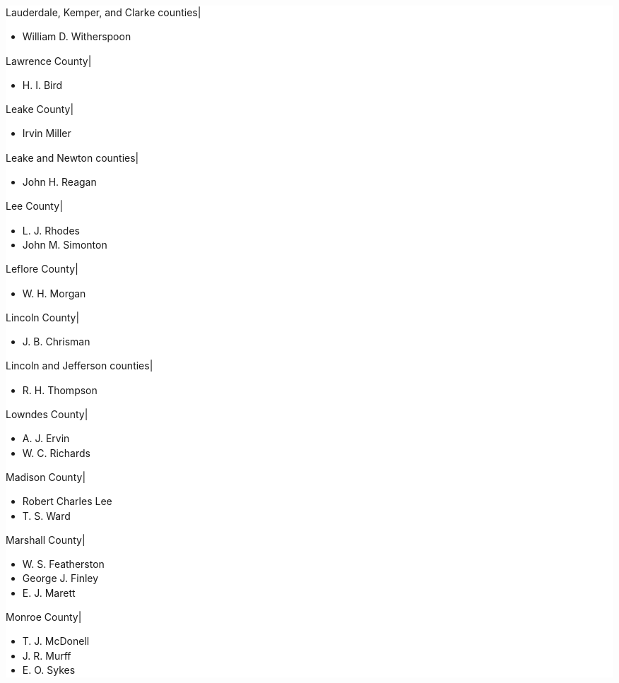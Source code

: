 Lauderdale, Kemper, and Clarke counties| 

  * William D. Witherspoon

  
Lawrence County| 

  * H. I. Bird

  
Leake County| 

  * Irvin Miller

  
Leake and Newton counties| 

  * John H. Reagan

  
Lee County| 

  * L. J. Rhodes
  * John M. Simonton

  
Leflore County| 

  * W. H. Morgan

  
Lincoln County| 

  * J. B. Chrisman

  
Lincoln and Jefferson counties| 

  * R. H. Thompson

  
Lowndes County| 

  * A. J. Ervin
  * W. C. Richards

  
Madison County| 

  * Robert Charles Lee
  * T. S. Ward

  
Marshall County| 

  * W. S. Featherston
  * George J. Finley
  * E. J. Marett

  
Monroe County| 

  * T. J. McDonell
  * J. R. Murff
  * E. O. Sykes

  